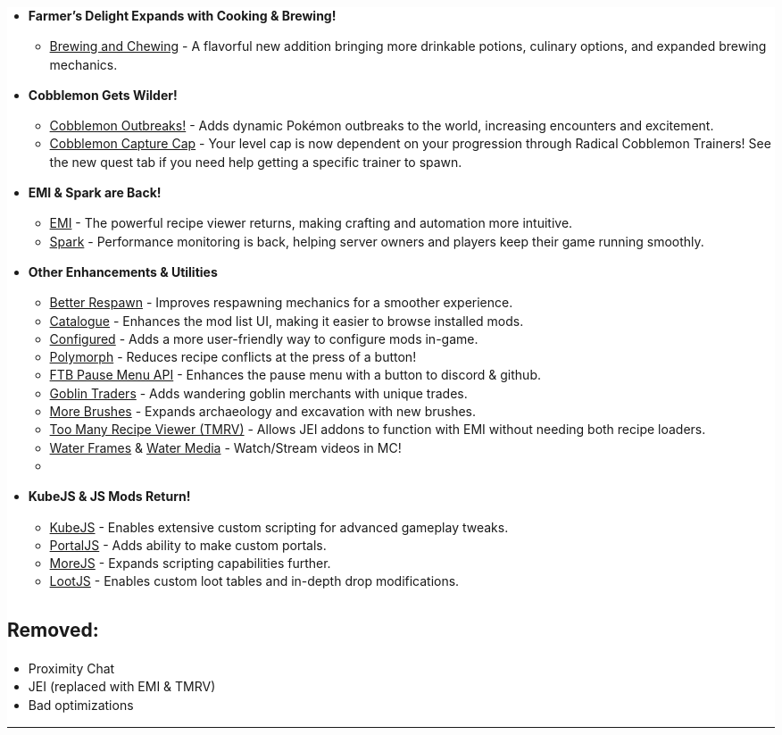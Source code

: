 - **Farmer’s Delight Expands with Cooking & Brewing!**
  - [Brewing and Chewing](https://www.curseforge.com/minecraft/mc-mods/brewing-and-chewing) - A flavorful new addition bringing more drinkable potions, culinary options, and expanded brewing mechanics.

- **Cobblemon Gets Wilder!**
  - [Cobblemon Outbreaks!](https://www.curseforge.com/minecraft/mc-mods/cobblemon-outbreaks) - Adds dynamic Pokémon outbreaks to the world, increasing encounters and excitement.
  - [Cobblemon Capture Cap](https://www.curseforge.com/minecraft/mc-mods/rct-capturecap) - Your level cap is now dependent on your progression through Radical Cobblemon Trainers! See the new quest tab if you need help getting a specific trainer to spawn.

- **EMI & Spark are Back!**
  - [EMI](https://www.curseforge.com/minecraft/mc-mods/emi) - The powerful recipe viewer returns, making crafting and automation more intuitive.
  - [Spark](https://www.curseforge.com/minecraft/mc-mods/spark) - Performance monitoring is back, helping server owners and players keep their game running smoothly.


- **Other Enhancements & Utilities**
  - [Better Respawn](https://www.curseforge.com/minecraft/mc-mods/better-respawn) - Improves respawning mechanics for a smoother experience.
  - [Catalogue](https://www.curseforge.com/minecraft/mc-mods/catalogue) - Enhances the mod list UI, making it easier to browse installed mods.
  - [Configured](https://www.curseforge.com/minecraft/mc-mods/configured) - Adds a more user-friendly way to configure mods in-game.
  - [Polymorph](https://www.curseforge.com/minecraft/mc-mods/polymorph) - Reduces recipe conflicts at the press of a button!
  - [FTB Pause Menu API](https://www.curseforge.com/minecraft/mc-mods/ftb-pause-menu-api) - Enhances the pause menu with a button to discord & github.
  - [Goblin Traders](https://www.curseforge.com/minecraft/mc-mods/goblin-traders) - Adds wandering goblin merchants with unique trades.
  - [More Brushes](https://www.curseforge.com/minecraft/mc-mods/more-brushes) - Expands archaeology and excavation with new brushes.
  - [Too Many Recipe Viewer (TMRV)](https://www.curseforge.com/minecraft/mc-mods/too-many-recipe-viewer) - Allows JEI addons to function with EMI without needing both recipe loaders.
  - [Water Frames](https://www.curseforge.com/minecraft/mc-mods/water-frames) & [Water Media](https://www.curseforge.com/minecraft/mc-mods/water-media) - Watch/Stream videos in MC!
  -
- **KubeJS & JS Mods Return!**
  - [KubeJS](https://www.curseforge.com/minecraft/mc-mods/kubejs) - Enables extensive custom scripting for advanced gameplay tweaks.
  - [PortalJS](https://www.curseforge.com/minecraft/mc-mods/portaljs) - Adds ability to make custom portals.
  - [MoreJS](https://www.curseforge.com/minecraft/mc-mods/morejs) - Expands scripting capabilities further.
  - [LootJS](https://www.curseforge.com/minecraft/mc-mods/lootjs) - Enables custom loot tables and in-depth drop modifications.



## Removed:

- Proximity Chat
- JEI (replaced with EMI & TMRV)
- Bad optimizations

---